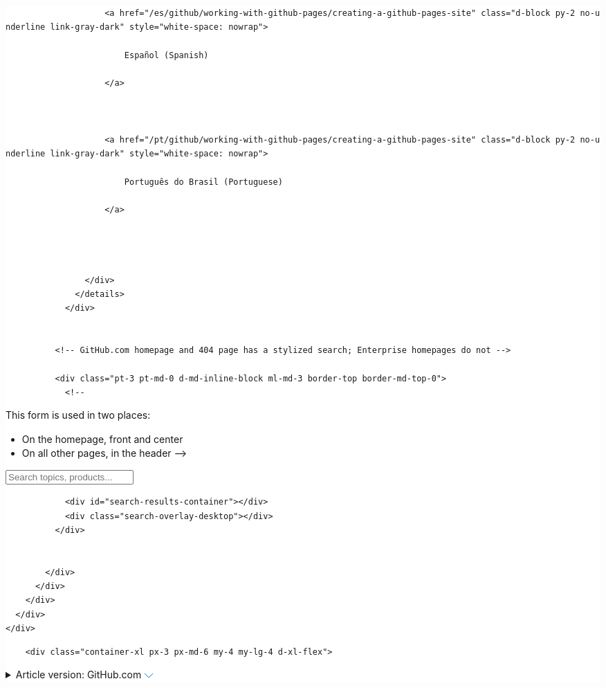                     
                      
                        <a href="/es/github/working-with-github-pages/creating-a-github-pages-site" class="d-block py-2 no-underline link-gray-dark" style="white-space: nowrap">
                          
                            Español (Spanish)
                          
                        </a>
                      
                    
                      
                        <a href="/pt/github/working-with-github-pages/creating-a-github-pages-site" class="d-block py-2 no-underline link-gray-dark" style="white-space: nowrap">
                          
                            Português do Brasil (Portuguese)
                          
                        </a>
                      
                    
                      
                    
                    </div>
                  </details>
                </div>
              

              <!-- GitHub.com homepage and 404 page has a stylized search; Enterprise homepages do not -->
              
              <div class="pt-3 pt-md-0 d-md-inline-block ml-md-3 border-top border-md-top-0">
                <!--
  This form is used in two places:

  - On the homepage, front and center
  - On all other pages, in the header
 -->

<div id="search-input-container" aria-hidden="true">
  
<div class="ais-SearchBox"><form role="search" class="ais-SearchBox-form" novalidate="true"><input class="ais-SearchBox-input" type="search" placeholder="Search topics, products..." autocomplete="off" autocorrect="off" autocapitalize="off" spellcheck="false" maxlength="512"><button class="ais-SearchBox-submit" type="submit" title="Submit the search query." hidden="true"></button></form></div></div>

                <div id="search-results-container"></div>
                <div class="search-overlay-desktop"></div>
              </div>
              

            </div>
          </div>
        </div>
      </div>
    </div>
  </header>
</div>

      

      
        <div class="container-xl px-3 px-md-6 my-4 my-lg-4 d-xl-flex">
  <article class="markdown-body width-full">
    <div class="d-lg-flex flex-justify-between">
      <div class="d-block d-lg-none">
  <details class="dropdown-withArrow d-inline-block details details-reset mb-1 position-relative close-when-clicked-outside article-versions"><summary class="f4 h5-mktg btn-outline-mktg btn-mktg p-2">
      <!-- GitHub.com, Enterprise Server 2.16, etc -->
      <span class="d-md-none d-xl-inline-block">Article version:</span> GitHub.com
      <svg class="arrow ml-1" width="14px" height="8px" viewBox="0 0 14 8" xml:space="preserve" fill="none" stroke="#1277eb"><path d="M1,1l6.2,6L13,1"></path></svg>
    </summary></details>
